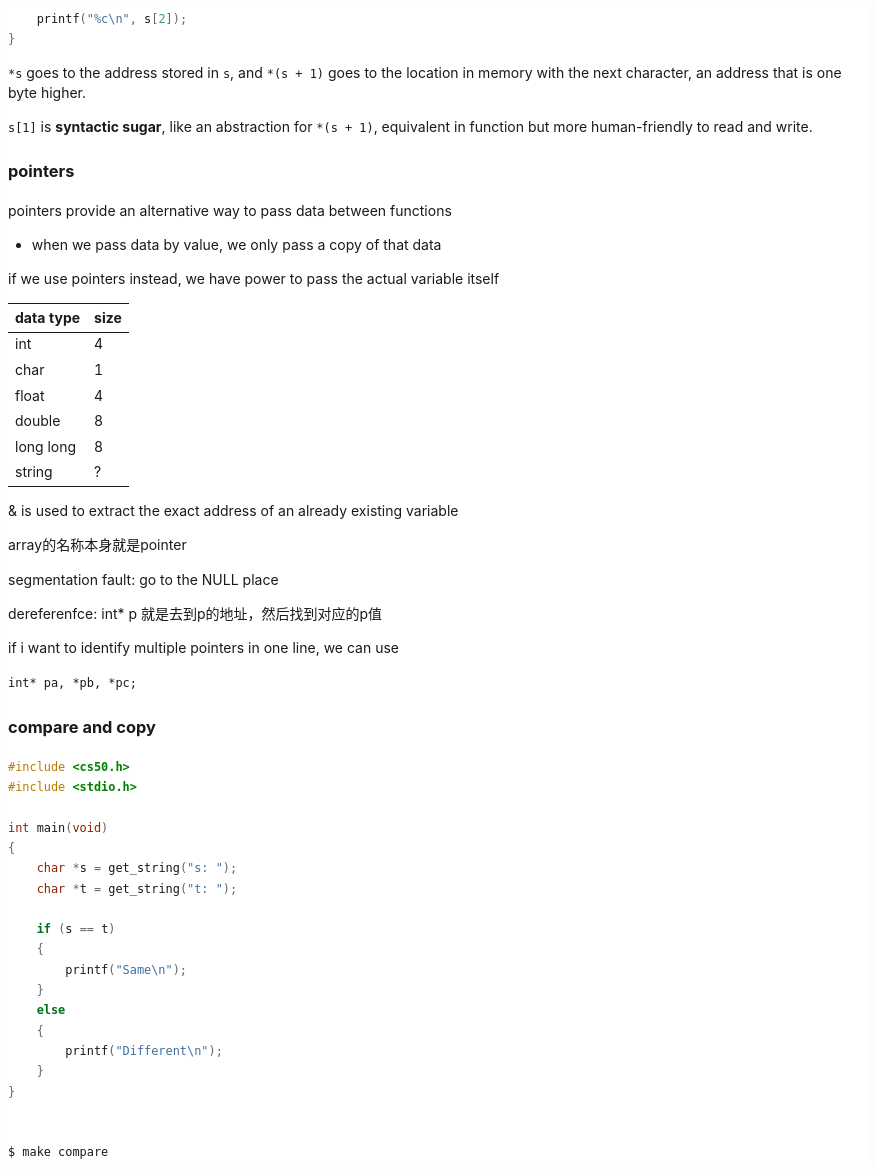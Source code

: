 ```c
    printf("%c\n", s[2]);
}
```

`*s` goes to the address stored in `s`, and `*(s + 1)` goes to the location in memory with the next character, an address that is one byte higher.

`s[1]` is **syntactic sugar**, like an abstraction for `*(s + 1)`, equivalent in function but more human-friendly to read and write.

### pointers

pointers provide an alternative way to pass data between functions

- when we pass data by value, we only pass a copy of that data

if we use pointers instead, we have power to pass the actual variable itself

| data type | size |
| --------- | ---- |
| int       | 4    |
| char      | 1    |
| float     | 4    |
| double    | 8    |
| long long | 8    |
| string    | ?    |

& is used to extract the exact address of an already existing variable

array的名称本身就是pointer  

segmentation fault: go to the NULL place 

dereferenfce: int* p 就是去到p的地址，然后找到对应的p值

if i want to identify multiple pointers in one line, we can use 

```
int* pa, *pb, *pc;
```



### compare and copy

```c
#include <cs50.h>
#include <stdio.h>

int main(void)
{
    char *s = get_string("s: ");
    char *t = get_string("t: ");

    if (s == t)
    {
        printf("Same\n");
    }
    else
    {
        printf("Different\n");
    }
}


$ make compare
```
